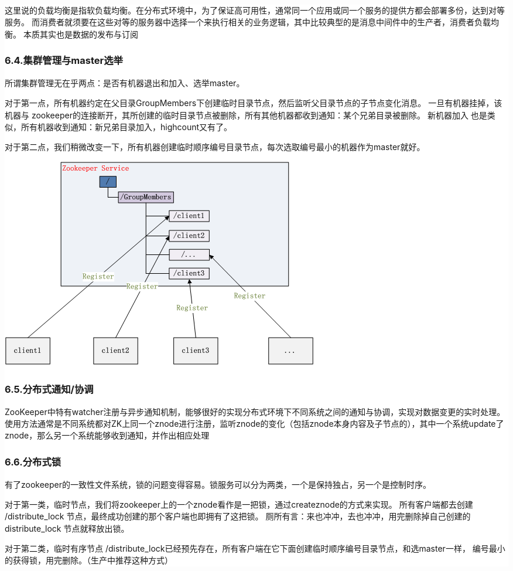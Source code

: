 这里说的负载均衡是指软负载均衡。在分布式环境中，为了保证高可用性，通常同一个应用或同一个服务的提供方都会部署多份，达到对等服务。
而消费者就须要在这些对等的服务器中选择一个来执行相关的业务逻辑，其中比较典型的是消息中间件中的生产者，消费者负载均衡。
本质其实也是数据的发布与订阅

### 6.4.集群管理与master选举

所谓集群管理无在乎两点：是否有机器退出和加入、选举master。

对于第一点，所有机器约定在父目录GroupMembers下创建临时目录节点，然后监听父目录节点的子节点变化消息。
一旦有机器挂掉，该机器与 zookeeper的连接断开，其所创建的临时目录节点被删除，所有其他机器都收到通知：某个兄弟目录被删除。
新机器加入 也是类似，所有机器收到通知：新兄弟目录加入，highcount又有了。

对于第二点，我们稍微改变一下，所有机器创建临时顺序编号目录节点，每次选取编号最小的机器作为master就好。

![image](img/zookeeper/media/image35.png)

### 6.5.分布式通知/协调

ZooKeeper中特有watcher注册与异步通知机制，能够很好的实现分布式环境下不同系统之间的通知与协调，实现对数据变更的实时处理。
使用方法通常是不同系统都对ZK上同一个znode进行注册，监听znode的变化（包括znode本身内容及子节点的），其中一个系统update了znode，那么另一个系统能够收到通知，并作出相应处理

### 6.6.分布式锁

有了zookeeper的一致性文件系统，锁的问题变得容易。锁服务可以分为两类，一个是保持独占，另一个是控制时序。

对于第一类，临时节点，我们将zookeeper上的一个znode看作是一把锁，通过createznode的方式来实现。
所有客户端都去创建 /distribute_lock 节点，最终成功创建的那个客户端也即拥有了这把锁。
厕所有言：来也冲冲，去也冲冲，用完删除掉自己创建的distribute_lock 节点就释放出锁。

对于第二类，临时有序节点 /distribute_lock已经预先存在，所有客户端在它下面创建临时顺序编号目录节点，和选master一样，
编号最小的获得锁，用完删除。（生产中推荐这种方式）
